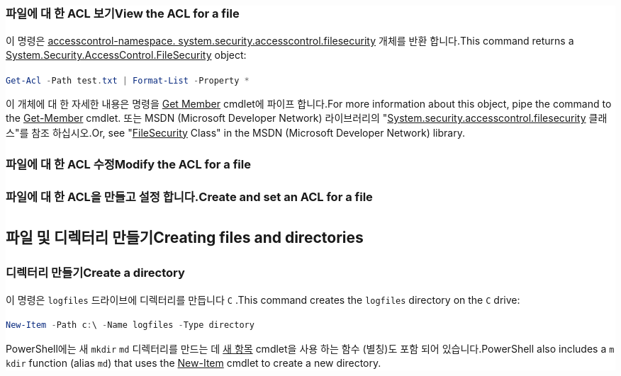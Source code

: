 ### <a name="view-the-acl-for-a-file"></a><span data-ttu-id="5c3ac-191">파일에 대 한 ACL 보기</span><span class="sxs-lookup"><span data-stu-id="5c3ac-191">View the ACL for a file</span></span>

<span data-ttu-id="5c3ac-192">이 명령은 [accesscontrol-namespace. system.security.accesscontrol.filesecurity](/dotnet/api/system.security.accesscontrol.filesecurity) 개체를 반환 합니다.</span><span class="sxs-lookup"><span data-stu-id="5c3ac-192">This command returns a [System.Security.AccessControl.FileSecurity](/dotnet/api/system.security.accesscontrol.filesecurity) object:</span></span>

```powershell
Get-Acl -Path test.txt | Format-List -Property *
```

<span data-ttu-id="5c3ac-193">이 개체에 대 한 자세한 내용은 명령을 [Get Member](xref:Microsoft.PowerShell.Utility.Get-Member) cmdlet에 파이프 합니다.</span><span class="sxs-lookup"><span data-stu-id="5c3ac-193">For more information about this object, pipe the command to the [Get-Member](xref:Microsoft.PowerShell.Utility.Get-Member) cmdlet.</span></span> <span data-ttu-id="5c3ac-194">또는 MSDN (Microsoft Developer Network) 라이브러리의 "[System.security.accesscontrol.filesecurity](/dotnet/api/system.security.accesscontrol.filesecurity) 클래스"를 참조 하십시오.</span><span class="sxs-lookup"><span data-stu-id="5c3ac-194">Or, see "[FileSecurity](/dotnet/api/system.security.accesscontrol.filesecurity) Class" in the MSDN (Microsoft Developer Network) library.</span></span>

### <a name="modify-the-acl-for-a-file"></a><span data-ttu-id="5c3ac-195">파일에 대 한 ACL 수정</span><span class="sxs-lookup"><span data-stu-id="5c3ac-195">Modify the ACL for a file</span></span>

### <a name="create-and-set-an-acl-for-a-file"></a><span data-ttu-id="5c3ac-196">파일에 대 한 ACL을 만들고 설정 합니다.</span><span class="sxs-lookup"><span data-stu-id="5c3ac-196">Create and set an ACL for a file</span></span>

## <a name="creating-files-and-directories"></a><span data-ttu-id="5c3ac-197">파일 및 디렉터리 만들기</span><span class="sxs-lookup"><span data-stu-id="5c3ac-197">Creating files and directories</span></span>

### <a name="create-a-directory"></a><span data-ttu-id="5c3ac-198">디렉터리 만들기</span><span class="sxs-lookup"><span data-stu-id="5c3ac-198">Create a directory</span></span>

<span data-ttu-id="5c3ac-199">이 명령은 `logfiles` 드라이브에 디렉터리를 만듭니다 `C` .</span><span class="sxs-lookup"><span data-stu-id="5c3ac-199">This command creates the `logfiles` directory on the `C` drive:</span></span>

```powershell
New-Item -Path c:\ -Name logfiles -Type directory
```

<span data-ttu-id="5c3ac-200">PowerShell에는 새 `mkdir` `md` 디렉터리를 만드는 데 [새 항목](xref:Microsoft.PowerShell.Management.New-Item) cmdlet을 사용 하는 함수 (별칭)도 포함 되어 있습니다.</span><span class="sxs-lookup"><span data-stu-id="5c3ac-200">PowerShell also includes a `mkdir` function (alias `md`) that uses the [New-Item](xref:Microsoft.PowerShell.Management.New-Item) cmdlet to create a new directory.</span></span>
